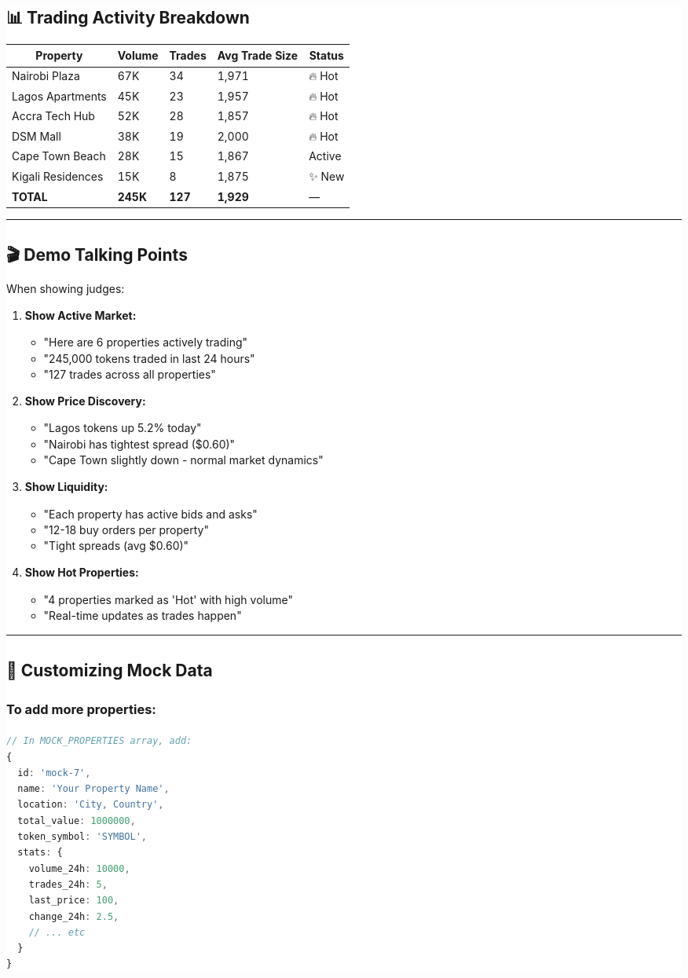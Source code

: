 
## 📊 Trading Activity Breakdown

| Property | Volume | Trades | Avg Trade Size | Status |
|----------|--------|--------|----------------|--------|
| Nairobi Plaza | 67K | 34 | 1,971 | 🔥 Hot |
| Lagos Apartments | 45K | 23 | 1,957 | 🔥 Hot |
| Accra Tech Hub | 52K | 28 | 1,857 | 🔥 Hot |
| DSM Mall | 38K | 19 | 2,000 | 🔥 Hot |
| Cape Town Beach | 28K | 15 | 1,867 | Active |
| Kigali Residences | 15K | 8 | 1,875 | ✨ New |
| **TOTAL** | **245K** | **127** | **1,929** | — |

---

## 🎬 Demo Talking Points

When showing judges:

1. **Show Active Market:**
   - "Here are 6 properties actively trading"
   - "245,000 tokens traded in last 24 hours"
   - "127 trades across all properties"

2. **Show Price Discovery:**
   - "Lagos tokens up 5.2% today"
   - "Nairobi has tightest spread ($0.60)"
   - "Cape Town slightly down - normal market dynamics"

3. **Show Liquidity:**
   - "Each property has active bids and asks"
   - "12-18 buy orders per property"
   - "Tight spreads (avg $0.60)"

4. **Show Hot Properties:**
   - "4 properties marked as 'Hot' with high volume"
   - "Real-time updates as trades happen"

---

## 🔮 Customizing Mock Data

### To add more properties:
```typescript
// In MOCK_PROPERTIES array, add:
{
  id: 'mock-7',
  name: 'Your Property Name',
  location: 'City, Country',
  total_value: 1000000,
  token_symbol: 'SYMBOL',
  stats: {
    volume_24h: 10000,
    trades_24h: 5,
    last_price: 100,
    change_24h: 2.5,
    // ... etc
  }
}
```
